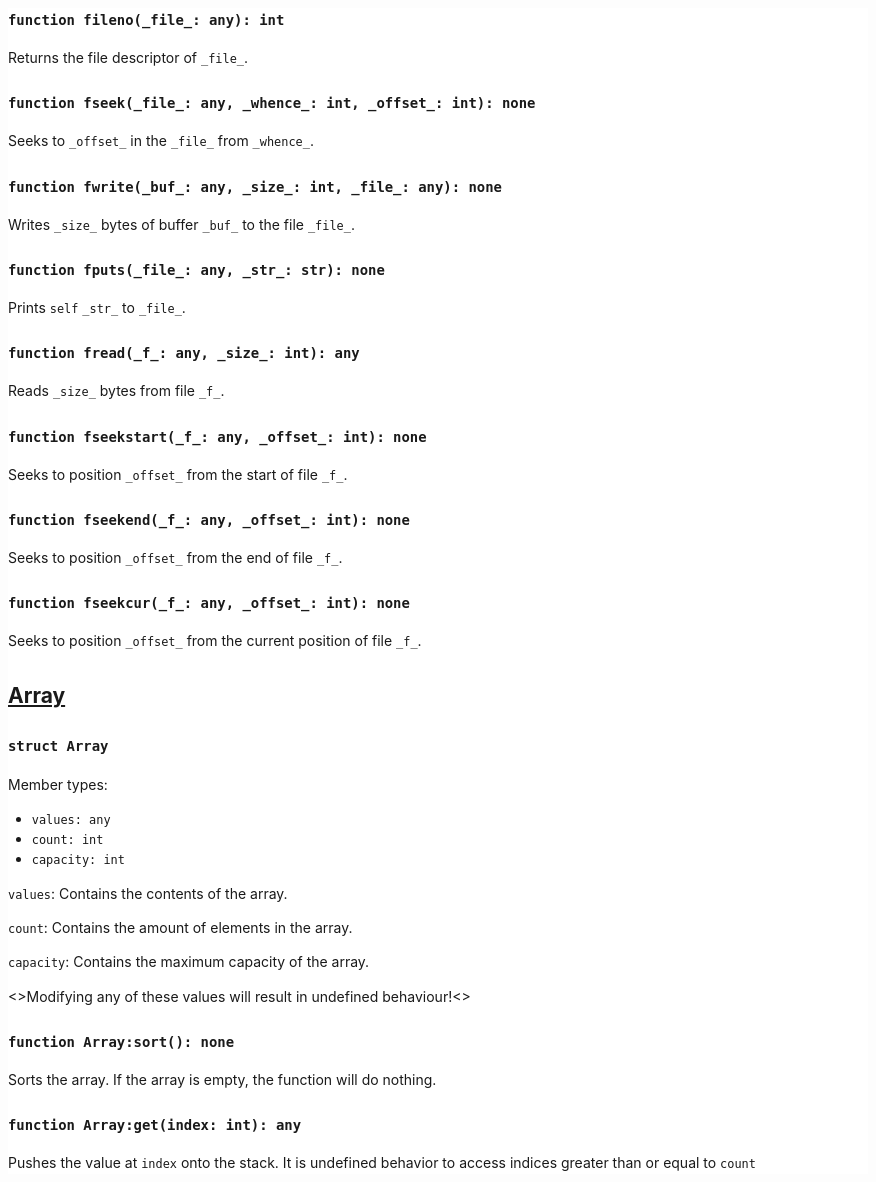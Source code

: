 ### `function fileno(_file_: any): int`
Returns the file descriptor of `_file_`.

### `function fseek(_file_: any, _whence_: int, _offset_: int): none`
Seeks to `_offset_` in the `_file_` from `_whence_`.

### `function fwrite(_buf_: any, _size_: int, _file_: any): none`
Writes `_size_` bytes of buffer `_buf_` to the file `_file_`.

### `function fputs(_file_: any, _str_: str): none`
Prints `self` `_str_` to `_file_`.

### `function fread(_f_: any, _size_: int): any`
Reads `_size_` bytes from file `_f_`.

### `function fseekstart(_f_: any, _offset_: int): none`
Seeks to position `_offset_` from the start of file `_f_`.

### `function fseekend(_f_: any, _offset_: int): none`
Seeks to position `_offset_` from the end of file `_f_`.

### `function fseekcur(_f_: any, _offset_: int): none`
Seeks to position `_offset_` from the current position of file `_f_`.

<div style="page-break-after: always;"></div>

## [Array](./include/util/array.scale)
### `struct Array`
Member types:
- `values: any`
- `count: int`
- `capacity: int`

`values`: Contains the contents of the array.

`count`: Contains the amount of elements in the array.

`capacity`: Contains the maximum capacity of the array.

<<RED>>Modifying any of these values will result in undefined behaviour!<<RESET>>

### `function Array:sort(): none`
Sorts the array. If the array is empty, the function will do nothing.

### `function Array:get(index: int): any`
Pushes the value at `index` onto the stack. It is undefined behavior to access indices greater than or equal to `count`
